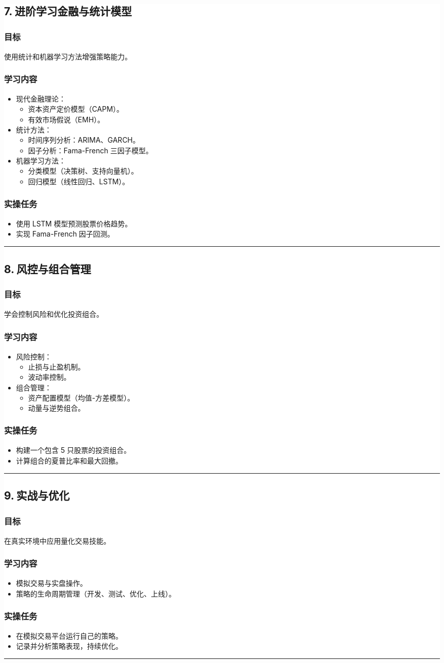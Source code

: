 
## **7. 进阶学习金融与统计模型**
### 目标
使用统计和机器学习方法增强策略能力。
### 学习内容
- 现代金融理论：
  - 资本资产定价模型（CAPM）。
  - 有效市场假说（EMH）。
- 统计方法：
  - 时间序列分析：ARIMA、GARCH。
  - 因子分析：Fama-French 三因子模型。
- 机器学习方法：
  - 分类模型（决策树、支持向量机）。
  - 回归模型（线性回归、LSTM）。
### 实操任务
- 使用 LSTM 模型预测股票价格趋势。
- 实现 Fama-French 因子回测。

---

## **8. 风控与组合管理**
### 目标
学会控制风险和优化投资组合。
### 学习内容
- 风险控制：
  - 止损与止盈机制。
  - 波动率控制。
- 组合管理：
  - 资产配置模型（均值-方差模型）。
  - 动量与逆势组合。
### 实操任务
- 构建一个包含 5 只股票的投资组合。
- 计算组合的夏普比率和最大回撤。

---

## **9. 实战与优化**
### 目标
在真实环境中应用量化交易技能。
### 学习内容
- 模拟交易与实盘操作。
- 策略的生命周期管理（开发、测试、优化、上线）。
### 实操任务
- 在模拟交易平台运行自己的策略。
- 记录并分析策略表现，持续优化。

---